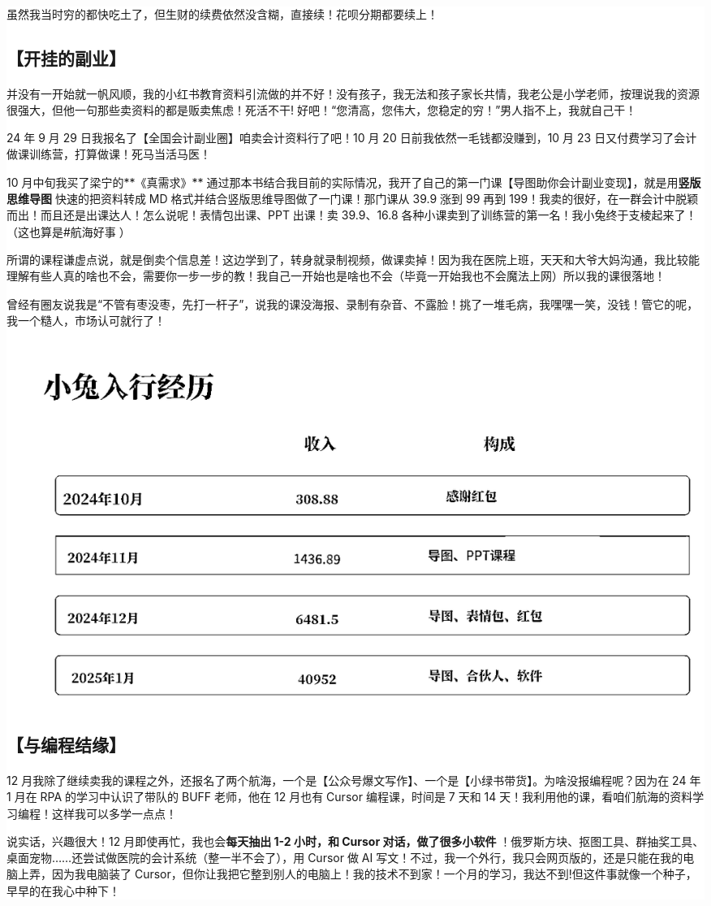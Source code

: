 虽然我当时穷的都快吃土了，但生财的续费依然没含糊，直接续！花呗分期都要续上！

## **【开挂的副业】**

并没有一开始就一帆风顺，我的小红书教育资料引流做的并不好！没有孩子，我无法和孩子家长共情，我老公是小学老师，按理说我的资源很强大，但他一句那些卖资料的都是贩卖焦虑！死活不干!
好吧！“您清高，您伟大，您稳定的穷！”男人指不上，我就自己干！

24 年 9 月 29 日我报名了【全国会计副业圈】咱卖会计资料行了吧！10 月 20 日前我依然一毛钱都没赚到，10 月 23 日又付费学习了会计做课训练营，打算做课！死马当活马医！

10 月中旬我买了梁宁的**《真需求》** 通过那本书结合我目前的实际情况，我开了自己的第一门课【导图助你会计副业变现】，就是用**竖版思维导图** 快速的把资料转成 MD 格式并结合竖版思维导图做了一门课！那门课从 39.9 涨到 99 再到 199！我卖的很好，在一群会计中脱颖而出！而且还是出课达人！怎么说呢！表情包出课、PPT 出课！卖 39.9、16.8 各种小课卖到了训练营的第一名！我小兔终于支棱起来了！（这也算是#航海好事
）

所谓的课程谦虚点说，就是倒卖个信息差！这边学到了，转身就录制视频，做课卖掉！因为我在医院上班，天天和大爷大妈沟通，我比较能理解有些人真的啥也不会，需要你一步一步的教！我自己一开始也是啥也不会（毕竟一开始我也不会魔法上网）所以我的课很落地！

曾经有圈友说我是“不管有枣没枣，先打一杆子”，说我的课没海报、录制有杂音、不露脸！挑了一堆毛病，我嘿嘿一笑，没钱！管它的呢，我一个糙人，市场认可就行了！

![](img/2f70e2d8b8c70044b57e5537bbcd66da.png "None")

## **【与编程结缘】**

12 月我除了继续卖我的课程之外，还报名了两个航海，一个是【公众号爆文写作】、一个是【小绿书带货】。为啥没报编程呢？因为在 24 年 1 月在 RPA 的学习中认识了带队的 BUFF 老师，他在 12 月也有 Cursor 编程课，时间是 7 天和 14 天！我利用他的课，看咱们航海的资料学习编程！这样我可以多学一点点！

说实话，兴趣很大！12 月即使再忙，我也会**每天抽出 1-2 小时，和 Cursor 对话，做了很多小软件** ！俄罗斯方块、抠图工具、群抽奖工具、桌面宠物……还尝试做医院的会计系统（整一半不会了），用 Cursor 做 AI 写文！不过，我一个外行，我只会网页版的，还是只能在我的电脑上弄，因为我电脑装了 Cursor，但你让我把它整到别人的电脑上！我的技术不到家！一个月的学习，我达不到!但这件事就像一个种子，早早的在我心中种下！
